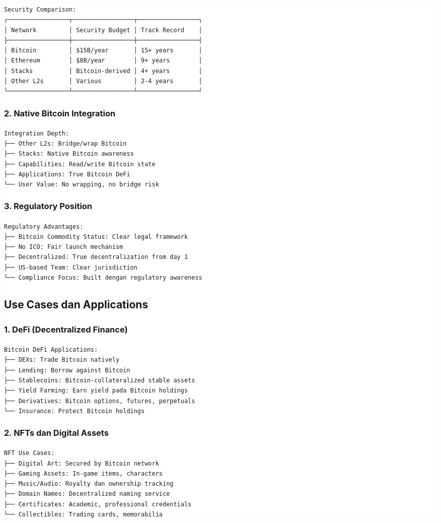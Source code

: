 ```
Security Comparison:
┌─────────────────┬─────────────────┬─────────────────┐
│ Network         │ Security Budget │ Track Record    │
├─────────────────┼─────────────────┼─────────────────┤
│ Bitcoin         │ $15B/year       │ 15+ years       │
│ Ethereum        │ $8B/year        │ 9+ years        │
│ Stacks          │ Bitcoin-derived │ 4+ years        │
│ Other L2s       │ Various         │ 2-4 years       │
└─────────────────┴─────────────────┴─────────────────┘
```

### 2. Native Bitcoin Integration

```
Integration Depth:
├── Other L2s: Bridge/wrap Bitcoin
├── Stacks: Native Bitcoin awareness
├── Capabilities: Read/write Bitcoin state
├── Applications: True Bitcoin DeFi
└── User Value: No wrapping, no bridge risk
```

### 3. Regulatory Position

```
Regulatory Advantages:
├── Bitcoin Commodity Status: Clear legal framework
├── No ICO: Fair launch mechanism
├── Decentralized: True decentralization from day 1
├── US-based Team: Clear jurisdiction
└── Compliance Focus: Built dengan regulatory awareness
```

## Use Cases dan Applications

### 1. DeFi (Decentralized Finance)

```
Bitcoin DeFi Applications:
├── DEXs: Trade Bitcoin natively
├── Lending: Borrow against Bitcoin
├── Stablecoins: Bitcoin-collateralized stable assets
├── Yield Farming: Earn yield pada Bitcoin holdings
├── Derivatives: Bitcoin options, futures, perpetuals
└── Insurance: Protect Bitcoin holdings
```

### 2. NFTs dan Digital Assets

```
NFT Use Cases:
├── Digital Art: Secured by Bitcoin network
├── Gaming Assets: In-game items, characters
├── Music/Audio: Royalty dan ownership tracking
├── Domain Names: Decentralized naming service
├── Certificates: Academic, professional credentials
└── Collectibles: Trading cards, memorabilia
```
